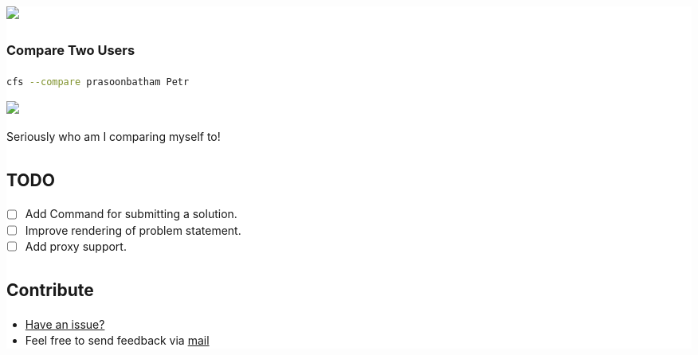 ![](https://raw.githubusercontent.com/prasoonbatham11/cfcli/master/images/submissions_contest.png)

### Compare Two Users

 ```bash
cfs --compare prasoonbatham Petr
```

![](https://raw.githubusercontent.com/prasoonbatham11/cfcli/master/images/compare.png)

<p>Seriously who am I comparing myself to!</p>

## TODO

- [ ] Add Command for submitting a solution.
- [ ] Improve rendering of problem statement.
- [ ] Add proxy support.

## Contribute

<ul>
  <li><a href="https://github.com/prasoonbatham11/cfcli/issues">Have an issue?</a></li>
  <li>Feel free to send feedback via <a href="mailto:prasoonbatham@gmail.com">mail</a></li>
</ul>
